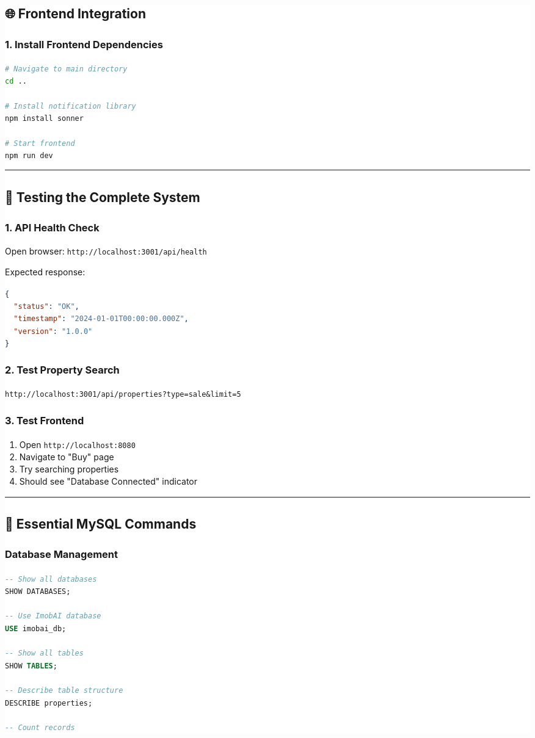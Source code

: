 
## 🌐 Frontend Integration

### 1. Install Frontend Dependencies

```bash
# Navigate to main directory
cd ..

# Install notification library
npm install sonner

# Start frontend
npm run dev
```

---

## 🧪 Testing the Complete System

### 1. API Health Check

Open browser: `http://localhost:3001/api/health`

Expected response:

```json
{
  "status": "OK",
  "timestamp": "2024-01-01T00:00:00.000Z",
  "version": "1.0.0"
}
```

### 2. Test Property Search

`http://localhost:3001/api/properties?type=sale&limit=5`

### 3. Test Frontend

1. Open `http://localhost:8080`
2. Navigate to "Buy" page
3. Try searching properties
4. Should see "Database Connected" indicator

---

## 🎯 Essential MySQL Commands

### Database Management

```sql
-- Show all databases
SHOW DATABASES;

-- Use ImobAI database
USE imobai_db;

-- Show all tables
SHOW TABLES;

-- Describe table structure
DESCRIBE properties;

-- Count records
```